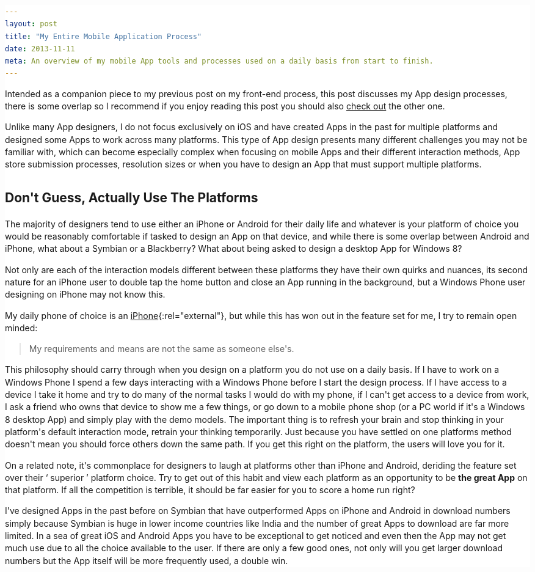 ```yaml
---
layout: post
title: "My Entire Mobile Application Process"
date: 2013-11-11
meta: An overview of my mobile App tools and processes used on a daily basis from start to finish.
---
```


Intended as a companion piece to my previous post on my front-end process, this post discusses my App design processes, there is some overlap so I recommend if you enjoy reading this post you should also [check out][2] the other one.

Unlike many App designers, I do not focus exclusively on iOS and have created Apps in the past for multiple platforms and designed some Apps to work across many platforms. This type of App design presents many different challenges you may not be familiar with, which can become especially complex when focusing on mobile Apps and their different interaction methods, App store submission processes, resolution sizes or when you have to design an App that must support multiple platforms.

## Don't Guess, Actually Use The Platforms

The majority of designers tend to use either an iPhone or Android for their daily life and whatever is your platform of choice you would be reasonably comfortable if tasked to design an App on that device, and while there is some overlap between Android and iPhone, what about a Symbian or a Blackberry? What about being asked to design a desktop App for Windows 8?

Not only are each of the interaction models different between these platforms they have their own quirks and nuances, its second nature for an iPhone user to double tap the home button and close an App running in the background, but a Windows Phone user designing on iPhone may not know this.

My daily phone of choice is an [iPhone](http://www.apple.com/iphone){:rel="external"}, but while this has won out in the feature set for me, I try to remain open minded:

> My requirements and means are not the same as someone else's.

This philosophy should carry through when you design on a platform you do not use on a daily basis. If I have to work on a Windows Phone I spend a few days interacting with a Windows Phone before I start the design process. If I have access to a device I take it home and try to do many of the normal tasks I would do with my phone, if I can't get access to a device from work, I ask a friend who owns that device to show me a few things, or go down to a mobile phone shop (or a PC world if it's a Windows 8 desktop App) and simply play with the demo models. The important thing is to refresh your brain and stop thinking in your platform's default interaction mode, retrain your thinking temporarily. Just because you have settled on one platforms method doesn't mean you should force others down the same path. If you get this right on the platform, the users will love you for it.

On a related note, it's commonplace for designers to laugh at platforms other than iPhone and Android, deriding the feature set over their &lsquo; superior &rsquo; platform choice. Try to get out of this habit and view each platform as an opportunity to be **the great App** on that platform. If all the competition is terrible, it should be far easier for you to score a home run right?

I've designed Apps in the past before on Symbian that have outperformed Apps on iPhone and Android in download numbers simply because Symbian is huge in lower income countries like India and the number of great Apps to download are far more limited. In a sea of great iOS and Android Apps you have to be exceptional to get noticed and even then the App may not get much use due to all the choice available to the user. If there are only a few good ones, not only will you get larger download numbers but the App itself will be more frequently used, a double win.


[1]: http://www.twitter.com/{{site.author.twitter}}
[2]: http://vincentp.me/blog/my-front-end-development-process-start-to-finish
[3]: https://github.com/vipickering/Blueprint
[5]: http://www.uistencils.com/products/iphone-stencil-kit
[1]: http://www.twitter.com/{{site.author.twitter}}
[2]: http://vincentp.me/blog/my-front-end-development-process-start-to-finish/
[3]: https://github.com/vipickering/Blueprint
[5]: http://www.uistencils.com/products/iphone-stencil-kit